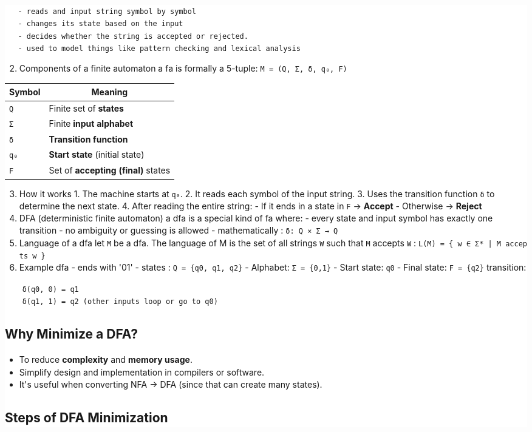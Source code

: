 	   - reads and input string symbol by symbol
	   - changes its state based on the input
	   - decides whether the string is accepted or rejected.
	   - used to model things like pattern checking and lexical analysis
2. Components of a finite automaton
   a fa is formally a 5-tuple: 
   `M = (Q, Σ, δ, q₀, F)`

|Symbol|Meaning|
|---|---|
| `Q` | Finite set of **states** |
|`Σ`|Finite **input alphabet**|
|`δ`|**Transition function**|
|`q₀`|**Start state** (initial state)|
| `F` | Set of **accepting (final)** states |
3. How it works
	   1. The machine starts at `q₀`.
	   2. It reads each symbol of the input string.
	   3. Uses the transition function `δ` to determine the next state.
	   4. After reading the entire string:
		- If it ends in a state in `F` → **Accept**
		- Otherwise → **Reject**
4. DFA (deterministic finite automaton)
   a dfa is a special kind of fa where:
	   - every state and input symbol has exactly one transition
	   - no ambiguity or guessing is allowed
	   - mathematically : `δ: Q × Σ → Q`
5. Language of a dfa
   let `M` be a dfa. The language of M is the set of all strings `W` such that `M` accepts `W` :
   `L(M) = { w ∈ Σ* | M accepts w }`
6. Example dfa - ends with '01'
	   - states : `Q = {q0, q1, q2}`
	   - Alphabet: `Σ = {0,1}`
	   - Start state: `q0`
	   - Final state: `F = {q2}`
	 transition: 
 ```
	 δ(q0, 0) = q1
	 δ(q1, 1) = q2 (other inputs loop or go to q0)
```

## Why Minimize a DFA?
- To reduce **complexity** and **memory usage**.
- Simplify design and implementation in compilers or software.
- It's useful when converting NFA → DFA (since that can create many states).
## Steps of DFA Minimization
